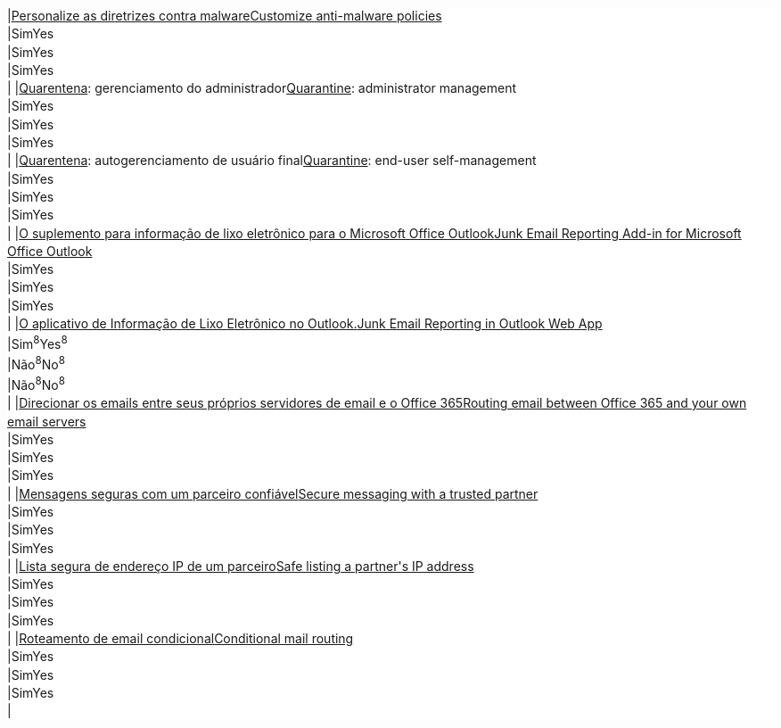 |[<span data-ttu-id="7de1a-205">Personalize as diretrizes contra malware</span><span class="sxs-lookup"><span data-stu-id="7de1a-205">Customize anti-malware policies</span></span>](anti-spam-and-anti-malware-protection-eop.md#customize-anti-malware-policies) <br/> |<span data-ttu-id="7de1a-206">Sim</span><span class="sxs-lookup"><span data-stu-id="7de1a-206">Yes</span></span>  <br/> |<span data-ttu-id="7de1a-207">Sim</span><span class="sxs-lookup"><span data-stu-id="7de1a-207">Yes</span></span>  <br/> |<span data-ttu-id="7de1a-208">Sim</span><span class="sxs-lookup"><span data-stu-id="7de1a-208">Yes</span></span>  <br/> |
|<span data-ttu-id="7de1a-209">[Quarentena](anti-spam-and-anti-malware-protection-eop.md#quarantine): gerenciamento do administrador</span><span class="sxs-lookup"><span data-stu-id="7de1a-209">[Quarantine](anti-spam-and-anti-malware-protection-eop.md#quarantine): administrator management</span></span>  <br/> |<span data-ttu-id="7de1a-210">Sim</span><span class="sxs-lookup"><span data-stu-id="7de1a-210">Yes</span></span>  <br/> |<span data-ttu-id="7de1a-211">Sim</span><span class="sxs-lookup"><span data-stu-id="7de1a-211">Yes</span></span>  <br/> |<span data-ttu-id="7de1a-212">Sim</span><span class="sxs-lookup"><span data-stu-id="7de1a-212">Yes</span></span>  <br/> |
|<span data-ttu-id="7de1a-213">[Quarentena](anti-spam-and-anti-malware-protection-eop.md#quarantine): autogerenciamento de usuário final</span><span class="sxs-lookup"><span data-stu-id="7de1a-213">[Quarantine](anti-spam-and-anti-malware-protection-eop.md#quarantine): end-user self-management</span></span>  <br/> |<span data-ttu-id="7de1a-214">Sim</span><span class="sxs-lookup"><span data-stu-id="7de1a-214">Yes</span></span>  <br/> |<span data-ttu-id="7de1a-215">Sim</span><span class="sxs-lookup"><span data-stu-id="7de1a-215">Yes</span></span>  <br/> |<span data-ttu-id="7de1a-216">Sim</span><span class="sxs-lookup"><span data-stu-id="7de1a-216">Yes</span></span>  <br/> |
|[<span data-ttu-id="7de1a-217">O suplemento para informação de lixo eletrônico para o Microsoft Office Outlook</span><span class="sxs-lookup"><span data-stu-id="7de1a-217">Junk Email Reporting Add-in for Microsoft Office Outlook</span></span>](anti-spam-and-anti-malware-protection-eop.md#junk-email-reporting-add-in-for-microsoft-office-outlook) <br/> |<span data-ttu-id="7de1a-218">Sim</span><span class="sxs-lookup"><span data-stu-id="7de1a-218">Yes</span></span>  <br/> |<span data-ttu-id="7de1a-219">Sim</span><span class="sxs-lookup"><span data-stu-id="7de1a-219">Yes</span></span>  <br/> |<span data-ttu-id="7de1a-220">Sim</span><span class="sxs-lookup"><span data-stu-id="7de1a-220">Yes</span></span>  <br/> |
|[<span data-ttu-id="7de1a-221">O aplicativo de Informação de Lixo Eletrônico no Outlook.</span><span class="sxs-lookup"><span data-stu-id="7de1a-221">Junk Email Reporting in Outlook Web App</span></span>](anti-spam-and-anti-malware-protection-eop.md#junk-email-reporting-in-outlook-web-app) <br/> |<span data-ttu-id="7de1a-222">Sim<sup>8</sup></span><span class="sxs-lookup"><span data-stu-id="7de1a-222">Yes<sup>8</sup></span></span> <br/> |<span data-ttu-id="7de1a-223">Não<sup>8</sup></span><span class="sxs-lookup"><span data-stu-id="7de1a-223">No<sup>8</sup></span></span> <br/> |<span data-ttu-id="7de1a-224">Não<sup>8</sup></span><span class="sxs-lookup"><span data-stu-id="7de1a-224">No<sup>8</sup></span></span> <br/> |
|[<span data-ttu-id="7de1a-225">Direcionar os emails entre seus próprios servidores de email e o Office 365</span><span class="sxs-lookup"><span data-stu-id="7de1a-225">Routing email between Office 365 and your own email servers</span></span>](mail-flow-eop.md#routing-email-between-office-365-and-your-own-email-servers) <br/> |<span data-ttu-id="7de1a-226">Sim</span><span class="sxs-lookup"><span data-stu-id="7de1a-226">Yes</span></span>  <br/> |<span data-ttu-id="7de1a-227">Sim</span><span class="sxs-lookup"><span data-stu-id="7de1a-227">Yes</span></span>  <br/> |<span data-ttu-id="7de1a-228">Sim</span><span class="sxs-lookup"><span data-stu-id="7de1a-228">Yes</span></span>  <br/> |
|[<span data-ttu-id="7de1a-229">Mensagens seguras com um parceiro confiável</span><span class="sxs-lookup"><span data-stu-id="7de1a-229">Secure messaging with a trusted partner</span></span>](mail-flow-eop.md#secure-messaging-with-a-trusted-partner) <br/> |<span data-ttu-id="7de1a-230">Sim</span><span class="sxs-lookup"><span data-stu-id="7de1a-230">Yes</span></span>  <br/> |<span data-ttu-id="7de1a-231">Sim</span><span class="sxs-lookup"><span data-stu-id="7de1a-231">Yes</span></span>  <br/> |<span data-ttu-id="7de1a-232">Sim</span><span class="sxs-lookup"><span data-stu-id="7de1a-232">Yes</span></span>  <br/> |
|[<span data-ttu-id="7de1a-233">Lista segura de endereço IP de um parceiro</span><span class="sxs-lookup"><span data-stu-id="7de1a-233">Safe listing a partner's IP address</span></span>](mail-flow-eop.md#safe-listing-a-partners-ip-address) <br/> |<span data-ttu-id="7de1a-234">Sim</span><span class="sxs-lookup"><span data-stu-id="7de1a-234">Yes</span></span>  <br/> |<span data-ttu-id="7de1a-235">Sim</span><span class="sxs-lookup"><span data-stu-id="7de1a-235">Yes</span></span>  <br/> |<span data-ttu-id="7de1a-236">Sim</span><span class="sxs-lookup"><span data-stu-id="7de1a-236">Yes</span></span>  <br/> |
|[<span data-ttu-id="7de1a-237">Roteamento de email condicional</span><span class="sxs-lookup"><span data-stu-id="7de1a-237">Conditional mail routing</span></span>](mail-flow-eop.md#conditional-mail-routing) <br/> |<span data-ttu-id="7de1a-238">Sim</span><span class="sxs-lookup"><span data-stu-id="7de1a-238">Yes</span></span>  <br/> |<span data-ttu-id="7de1a-239">Sim</span><span class="sxs-lookup"><span data-stu-id="7de1a-239">Yes</span></span>  <br/> |<span data-ttu-id="7de1a-240">Sim</span><span class="sxs-lookup"><span data-stu-id="7de1a-240">Yes</span></span>  <br/> |